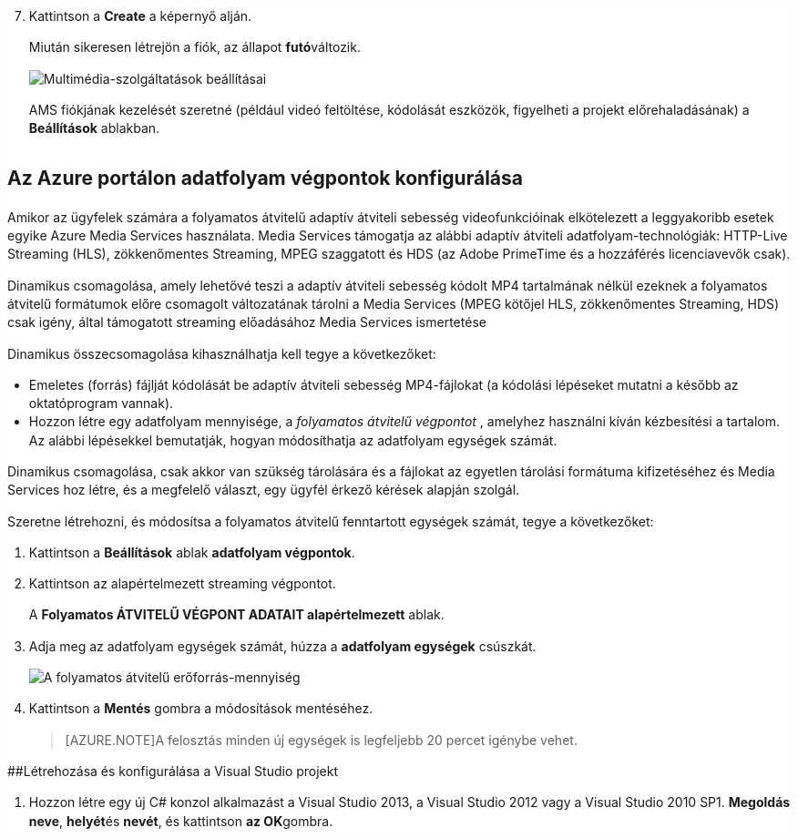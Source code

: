 7. Kattintson a **Create** a képernyő alján.

    Miután sikeresen létrejön a fiók, az állapot **futó**változik. 

    ![Multimédia-szolgáltatások beállításai](./media/media-services-portal-vod-get-started/media-services-settings.png)

    AMS fiókjának kezelését szeretné (például videó feltöltése, kódolását eszközök, figyelheti a projekt előrehaladásának) a **Beállítások** ablakban.

## <a name="configure-streaming-endpoints-using-the-azure-portal"></a>Az Azure portálon adatfolyam végpontok konfigurálása

Amikor az ügyfelek számára a folyamatos átvitelű adaptív átviteli sebesség videofunkcióinak elkötelezett a leggyakoribb esetek egyike Azure Media Services használata. Media Services támogatja az alábbi adaptív átviteli adatfolyam-technológiák: HTTP-Live Streaming (HLS), zökkenőmentes Streaming, MPEG szaggatott és HDS (az Adobe PrimeTime és a hozzáférés licenciavevők csak).

Dinamikus csomagolása, amely lehetővé teszi a adaptív átviteli sebesség kódolt MP4 tartalmának nélkül ezeknek a folyamatos átvitelű formátumok előre csomagolt változatának tárolni a Media Services (MPEG kötőjel HLS, zökkenőmentes Streaming, HDS) csak igény, által támogatott streaming előadásához Media Services ismertetése

Dinamikus összecsomagolása kihasználhatja kell tegye a következőket:

- Emeletes (forrás) fájlját kódolását be adaptív átviteli sebesség MP4-fájlokat (a kódolási lépéseket mutatni a később az oktatóprogram vannak).  
- Hozzon létre egy adatfolyam mennyisége, a *folyamatos átvitelű végpontot* , amelyhez használni kíván kézbesítési a tartalom. Az alábbi lépésekkel bemutatják, hogyan módosíthatja az adatfolyam egységek számát.

Dinamikus csomagolása, csak akkor van szükség tárolására és a fájlokat az egyetlen tárolási formátuma kifizetéséhez és Media Services hoz létre, és a megfelelő választ, egy ügyfél érkező kérések alapján szolgál.

Szeretne létrehozni, és módosítsa a folyamatos átvitelű fenntartott egységek számát, tegye a következőket:


1. Kattintson a **Beállítások** ablak **adatfolyam végpontok**. 

2. Kattintson az alapértelmezett streaming végpontot. 

    A **Folyamatos ÁTVITELŰ VÉGPONT ADATAIT alapértelmezett** ablak.

3. Adja meg az adatfolyam egységek számát, húzza a **adatfolyam egységek** csúszkát.

    ![A folyamatos átvitelű erőforrás-mennyiség](./media/media-services-portal-vod-get-started/media-services-streaming-units.png)

4. Kattintson a **Mentés** gombra a módosítások mentéséhez.

    >[AZURE.NOTE]A felosztás minden új egységek is legfeljebb 20 percet igénybe vehet.

##<a name="create-and-configure-a-visual-studio-project"></a>Létrehozása és konfigurálása a Visual Studio projekt

1. Hozzon létre egy új C# konzol alkalmazást a Visual Studio 2013, a Visual Studio 2012 vagy a Visual Studio 2010 SP1. **Megoldás neve**, **helyét**és **nevét**, és kattintson **az OK**gombra.


  [Web Platform Installer]: http://go.microsoft.com/fwlink/?linkid=255386
  [Portal]: http://manage.windowsazure.com/